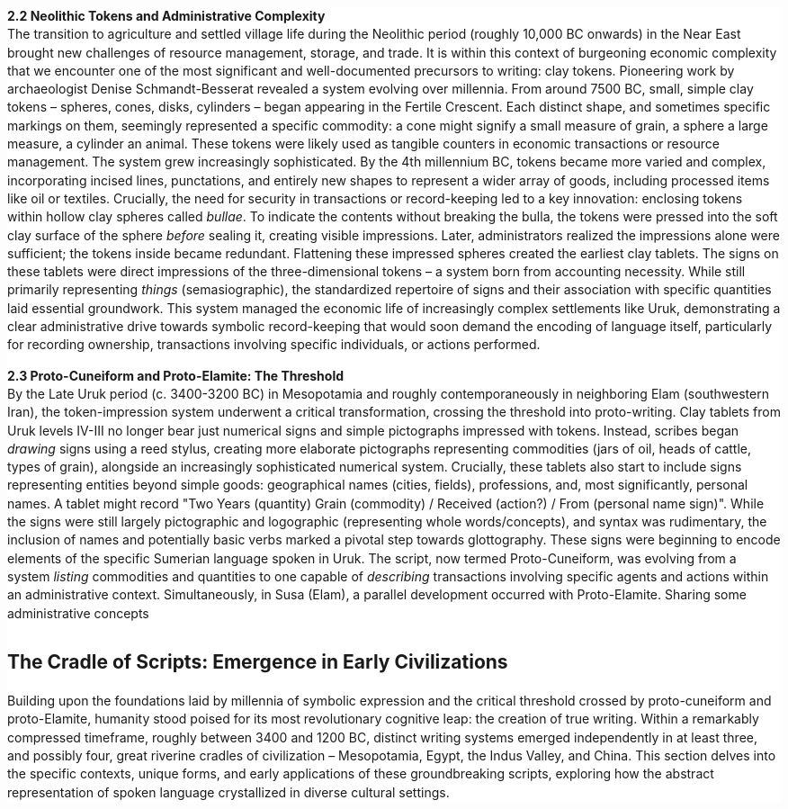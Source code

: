 **2.2 Neolithic Tokens and Administrative Complexity**  
The transition to agriculture and settled village life during the Neolithic period (roughly 10,000 BC onwards) in the Near East brought new challenges of resource management, storage, and trade. It is within this context of burgeoning economic complexity that we encounter one of the most significant and well-documented precursors to writing: clay tokens. Pioneering work by archaeologist Denise Schmandt-Besserat revealed a system evolving over millennia. From around 7500 BC, small, simple clay tokens – spheres, cones, disks, cylinders – began appearing in the Fertile Crescent. Each distinct shape, and sometimes specific markings on them, seemingly represented a specific commodity: a cone might signify a small measure of grain, a sphere a large measure, a cylinder an animal. These tokens were likely used as tangible counters in economic transactions or resource management. The system grew increasingly sophisticated. By the 4th millennium BC, tokens became more varied and complex, incorporating incised lines, punctations, and entirely new shapes to represent a wider array of goods, including processed items like oil or textiles. Crucially, the need for security in transactions or record-keeping led to a key innovation: enclosing tokens within hollow clay spheres called *bullae*. To indicate the contents without breaking the bulla, the tokens were pressed into the soft clay surface of the sphere *before* sealing it, creating visible impressions. Later, administrators realized the impressions alone were sufficient; the tokens inside became redundant. Flattening these impressed spheres created the earliest clay tablets. The signs on these tablets were direct impressions of the three-dimensional tokens – a system born from accounting necessity. While still primarily representing *things* (semasiographic), the standardized repertoire of signs and their association with specific quantities laid essential groundwork. This system managed the economic life of increasingly complex settlements like Uruk, demonstrating a clear administrative drive towards symbolic record-keeping that would soon demand the encoding of language itself, particularly for recording ownership, transactions involving specific individuals, or actions performed.

**2.3 Proto-Cuneiform and Proto-Elamite: The Threshold**  
By the Late Uruk period (c. 3400-3200 BC) in Mesopotamia and roughly contemporaneously in neighboring Elam (southwestern Iran), the token-impression system underwent a critical transformation, crossing the threshold into proto-writing. Clay tablets from Uruk levels IV-III no longer bear just numerical signs and simple pictographs impressed with tokens. Instead, scribes began *drawing* signs using a reed stylus, creating more elaborate pictographs representing commodities (jars of oil, heads of cattle, types of grain), alongside an increasingly sophisticated numerical system. Crucially, these tablets also start to include signs representing entities beyond simple goods: geographical names (cities, fields), professions, and, most significantly, personal names. A tablet might record "Two Years (quantity) Grain (commodity) / Received (action?) / From (personal name sign)". While the signs were still largely pictographic and logographic (representing whole words/concepts), and syntax was rudimentary, the inclusion of names and potentially basic verbs marked a pivotal step towards glottography. These signs were beginning to encode elements of the specific Sumerian language spoken in Uruk. The script, now termed Proto-Cuneiform, was evolving from a system *listing* commodities and quantities to one capable of *describing* transactions involving specific agents and actions within an administrative context. Simultaneously, in Susa (Elam), a parallel development occurred with Proto-Elamite. Sharing some administrative concepts

## The Cradle of Scripts: Emergence in Early Civilizations

Building upon the foundations laid by millennia of symbolic expression and the critical threshold crossed by proto-cuneiform and proto-Elamite, humanity stood poised for its most revolutionary cognitive leap: the creation of true writing. Within a remarkably compressed timeframe, roughly between 3400 and 1200 BC, distinct writing systems emerged independently in at least three, and possibly four, great riverine cradles of civilization – Mesopotamia, Egypt, the Indus Valley, and China. This section delves into the specific contexts, unique forms, and early applications of these groundbreaking scripts, exploring how the abstract representation of spoken language crystallized in diverse cultural settings.
